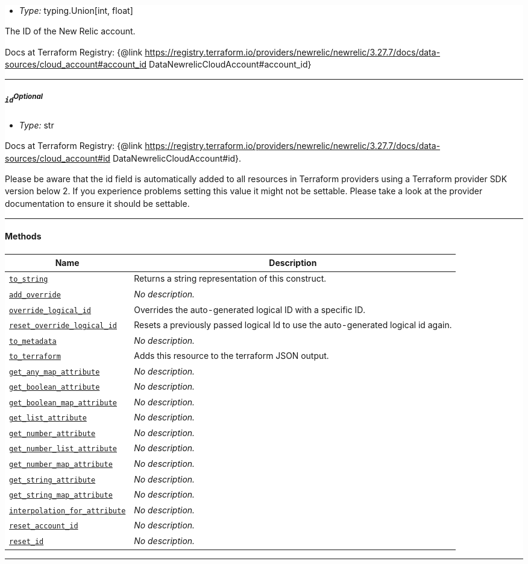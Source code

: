 - *Type:* typing.Union[int, float]

The ID of the New Relic account.

Docs at Terraform Registry: {@link https://registry.terraform.io/providers/newrelic/newrelic/3.27.7/docs/data-sources/cloud_account#account_id DataNewrelicCloudAccount#account_id}

---

##### `id`<sup>Optional</sup> <a name="id" id="@cdktf/provider-newrelic.dataNewrelicCloudAccount.DataNewrelicCloudAccount.Initializer.parameter.id"></a>

- *Type:* str

Docs at Terraform Registry: {@link https://registry.terraform.io/providers/newrelic/newrelic/3.27.7/docs/data-sources/cloud_account#id DataNewrelicCloudAccount#id}.

Please be aware that the id field is automatically added to all resources in Terraform providers using a Terraform provider SDK version below 2.
If you experience problems setting this value it might not be settable. Please take a look at the provider documentation to ensure it should be settable.

---

#### Methods <a name="Methods" id="Methods"></a>

| **Name** | **Description** |
| --- | --- |
| <code><a href="#@cdktf/provider-newrelic.dataNewrelicCloudAccount.DataNewrelicCloudAccount.toString">to_string</a></code> | Returns a string representation of this construct. |
| <code><a href="#@cdktf/provider-newrelic.dataNewrelicCloudAccount.DataNewrelicCloudAccount.addOverride">add_override</a></code> | *No description.* |
| <code><a href="#@cdktf/provider-newrelic.dataNewrelicCloudAccount.DataNewrelicCloudAccount.overrideLogicalId">override_logical_id</a></code> | Overrides the auto-generated logical ID with a specific ID. |
| <code><a href="#@cdktf/provider-newrelic.dataNewrelicCloudAccount.DataNewrelicCloudAccount.resetOverrideLogicalId">reset_override_logical_id</a></code> | Resets a previously passed logical Id to use the auto-generated logical id again. |
| <code><a href="#@cdktf/provider-newrelic.dataNewrelicCloudAccount.DataNewrelicCloudAccount.toMetadata">to_metadata</a></code> | *No description.* |
| <code><a href="#@cdktf/provider-newrelic.dataNewrelicCloudAccount.DataNewrelicCloudAccount.toTerraform">to_terraform</a></code> | Adds this resource to the terraform JSON output. |
| <code><a href="#@cdktf/provider-newrelic.dataNewrelicCloudAccount.DataNewrelicCloudAccount.getAnyMapAttribute">get_any_map_attribute</a></code> | *No description.* |
| <code><a href="#@cdktf/provider-newrelic.dataNewrelicCloudAccount.DataNewrelicCloudAccount.getBooleanAttribute">get_boolean_attribute</a></code> | *No description.* |
| <code><a href="#@cdktf/provider-newrelic.dataNewrelicCloudAccount.DataNewrelicCloudAccount.getBooleanMapAttribute">get_boolean_map_attribute</a></code> | *No description.* |
| <code><a href="#@cdktf/provider-newrelic.dataNewrelicCloudAccount.DataNewrelicCloudAccount.getListAttribute">get_list_attribute</a></code> | *No description.* |
| <code><a href="#@cdktf/provider-newrelic.dataNewrelicCloudAccount.DataNewrelicCloudAccount.getNumberAttribute">get_number_attribute</a></code> | *No description.* |
| <code><a href="#@cdktf/provider-newrelic.dataNewrelicCloudAccount.DataNewrelicCloudAccount.getNumberListAttribute">get_number_list_attribute</a></code> | *No description.* |
| <code><a href="#@cdktf/provider-newrelic.dataNewrelicCloudAccount.DataNewrelicCloudAccount.getNumberMapAttribute">get_number_map_attribute</a></code> | *No description.* |
| <code><a href="#@cdktf/provider-newrelic.dataNewrelicCloudAccount.DataNewrelicCloudAccount.getStringAttribute">get_string_attribute</a></code> | *No description.* |
| <code><a href="#@cdktf/provider-newrelic.dataNewrelicCloudAccount.DataNewrelicCloudAccount.getStringMapAttribute">get_string_map_attribute</a></code> | *No description.* |
| <code><a href="#@cdktf/provider-newrelic.dataNewrelicCloudAccount.DataNewrelicCloudAccount.interpolationForAttribute">interpolation_for_attribute</a></code> | *No description.* |
| <code><a href="#@cdktf/provider-newrelic.dataNewrelicCloudAccount.DataNewrelicCloudAccount.resetAccountId">reset_account_id</a></code> | *No description.* |
| <code><a href="#@cdktf/provider-newrelic.dataNewrelicCloudAccount.DataNewrelicCloudAccount.resetId">reset_id</a></code> | *No description.* |

---